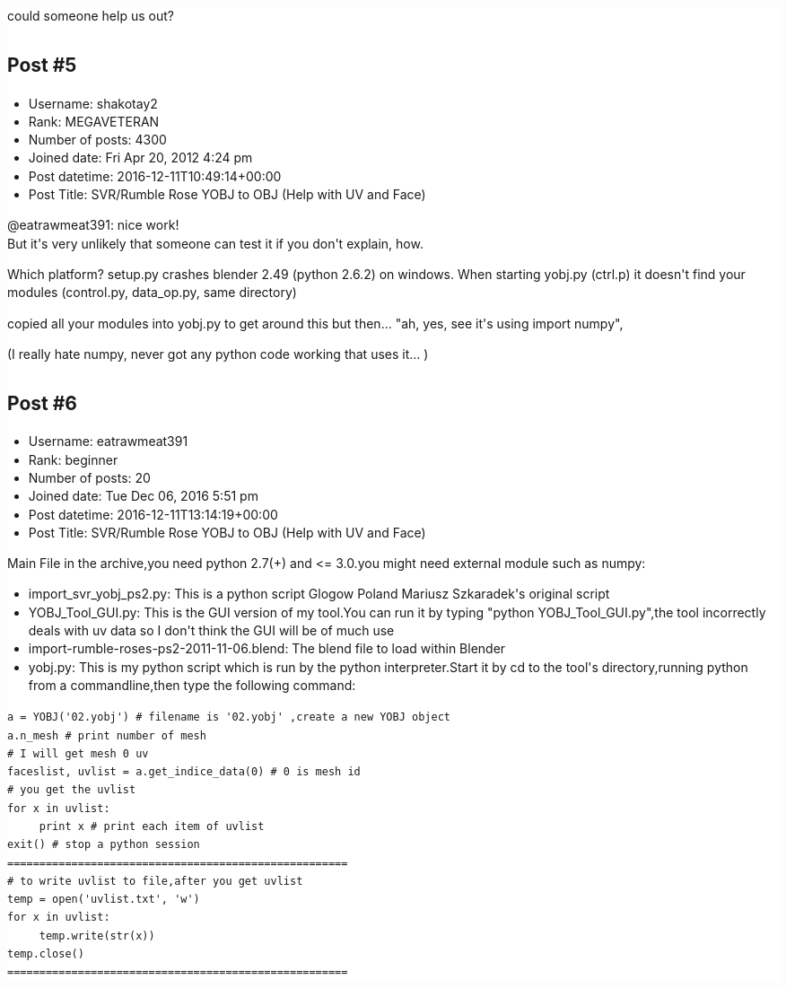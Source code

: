 could someone help us out?
## Post #5
- Username: shakotay2
- Rank: MEGAVETERAN
- Number of posts: 4300
- Joined date: Fri Apr 20, 2012 4:24 pm
- Post datetime: 2016-12-11T10:49:14+00:00
- Post Title: SVR/Rumble Rose YOBJ to OBJ (Help with UV and Face)

@eatrawmeat391: nice work!  
But it's very unlikely that someone can test it if you don't explain, how.

Which platform?
setup.py crashes blender 2.49 (python 2.6.2) on windows.
When starting yobj.py (ctrl.p) it doesn't find your modules (control.py, data_op.py, same directory)

copied all your modules into yobj.py to get around this but then...
"ah, yes, see it's using import numpy",

(I really hate numpy, never got any python code working that uses it...  )
## Post #6
- Username: eatrawmeat391
- Rank: beginner
- Number of posts: 20
- Joined date: Tue Dec 06, 2016 5:51 pm
- Post datetime: 2016-12-11T13:14:19+00:00
- Post Title: SVR/Rumble Rose YOBJ to OBJ (Help with UV and Face)

Main File in the archive,you need python 2.7(+) and <= 3.0.you might need external module such as numpy:
- import_svr_yobj_ps2.py: This is a python script Glogow Poland Mariusz Szkaradek's original script
- YOBJ_Tool_GUI.py: This is the GUI version of my tool.You can run it by typing "python YOBJ_Tool_GUI.py",the tool incorrectly deals with uv data so I don't think the GUI will be of much use
- import-rumble-roses-ps2-2011-11-06.blend: The blend file to load within Blender
- yobj.py: This is my python script which is run by the python interpreter.Start it by cd to the tool's directory,running python from a commandline,then type the following command:

```
a = YOBJ('02.yobj') # filename is '02.yobj' ,create a new YOBJ object
a.n_mesh # print number of mesh
# I will get mesh 0 uv
faceslist, uvlist = a.get_indice_data(0) # 0 is mesh id
# you get the uvlist
for x in uvlist:
     print x # print each item of uvlist
exit() # stop a python session
=====================================================
# to write uvlist to file,after you get uvlist
temp = open('uvlist.txt', 'w')
for x in uvlist:
     temp.write(str(x))
temp.close()
=====================================================

```
